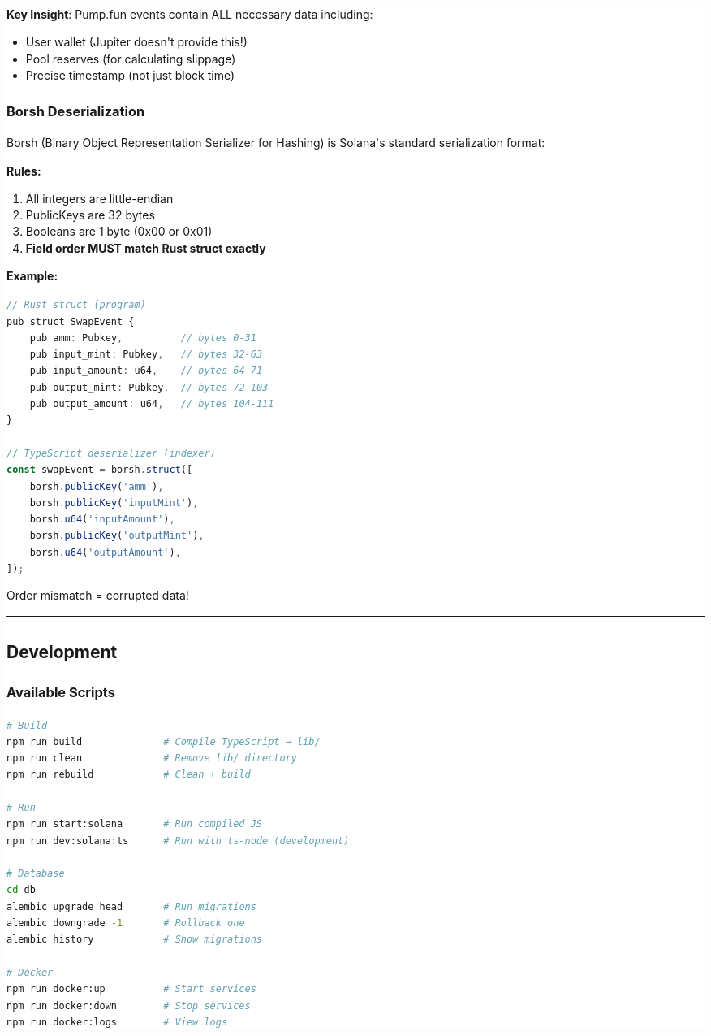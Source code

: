 **Key Insight**: Pump.fun events contain ALL necessary data including:
- User wallet (Jupiter doesn't provide this!)
- Pool reserves (for calculating slippage)
- Precise timestamp (not just block time)

### Borsh Deserialization

Borsh (Binary Object Representation Serializer for Hashing) is Solana's standard serialization format:

**Rules:**
1. All integers are little-endian
2. PublicKeys are 32 bytes
3. Booleans are 1 byte (0x00 or 0x01)
4. **Field order MUST match Rust struct exactly**

**Example:**
```typescript
// Rust struct (program)
pub struct SwapEvent {
    pub amm: Pubkey,          // bytes 0-31
    pub input_mint: Pubkey,   // bytes 32-63
    pub input_amount: u64,    // bytes 64-71
    pub output_mint: Pubkey,  // bytes 72-103
    pub output_amount: u64,   // bytes 104-111
}

// TypeScript deserializer (indexer)
const swapEvent = borsh.struct([
    borsh.publicKey('amm'),
    borsh.publicKey('inputMint'),
    borsh.u64('inputAmount'),
    borsh.publicKey('outputMint'),
    borsh.u64('outputAmount'),
]);
```

Order mismatch = corrupted data!

---

## Development

### Available Scripts

```bash
# Build
npm run build              # Compile TypeScript → lib/
npm run clean              # Remove lib/ directory
npm run rebuild            # Clean + build

# Run
npm run start:solana       # Run compiled JS
npm run dev:solana:ts      # Run with ts-node (development)

# Database
cd db
alembic upgrade head       # Run migrations
alembic downgrade -1       # Rollback one
alembic history            # Show migrations

# Docker
npm run docker:up          # Start services
npm run docker:down        # Stop services
npm run docker:logs        # View logs
```